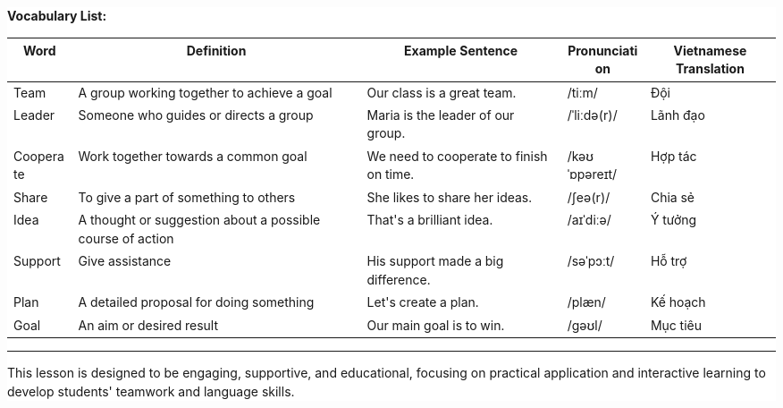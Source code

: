 **Vocabulary List:**

| Word     | Definition                             | Example Sentence                       | Pronunciation | Vietnamese Translation |
|----------|-----------------------------------------|----------------------------------------|---------------|-------------------------|
| Team     | A group working together to achieve a goal | Our class is a great team.             | /tiːm/         | Đội                        |
| Leader   | Someone who guides or directs a group  | Maria is the leader of our group.      | /ˈliːdə(r)/   | Lãnh đạo                 |
| Cooperate| Work together towards a common goal    | We need to cooperate to finish on time.| /kəʊˈɒpəreɪt/ | Hợp tác                   |
| Share    | To give a part of something to others  | She likes to share her ideas.          | /ʃeə(r)/      | Chia sẻ                  |
| Idea     | A thought or suggestion about a possible course of action | That's a brilliant idea.               | /aɪˈdiːə/     | Ý tưởng                  |
| Support  | Give assistance                        | His support made a big difference.     | /səˈpɔːt/     | Hỗ trợ                   |
| Plan     | A detailed proposal for doing something| Let's create a plan.                   | /plæn/        | Kế hoạch                |
| Goal     | An aim or desired result               | Our main goal is to win.               | /ɡəʊl/        | Mục tiêu                 |

---

This lesson is designed to be engaging, supportive, and educational, focusing on practical application and interactive learning to develop students' teamwork and language skills.